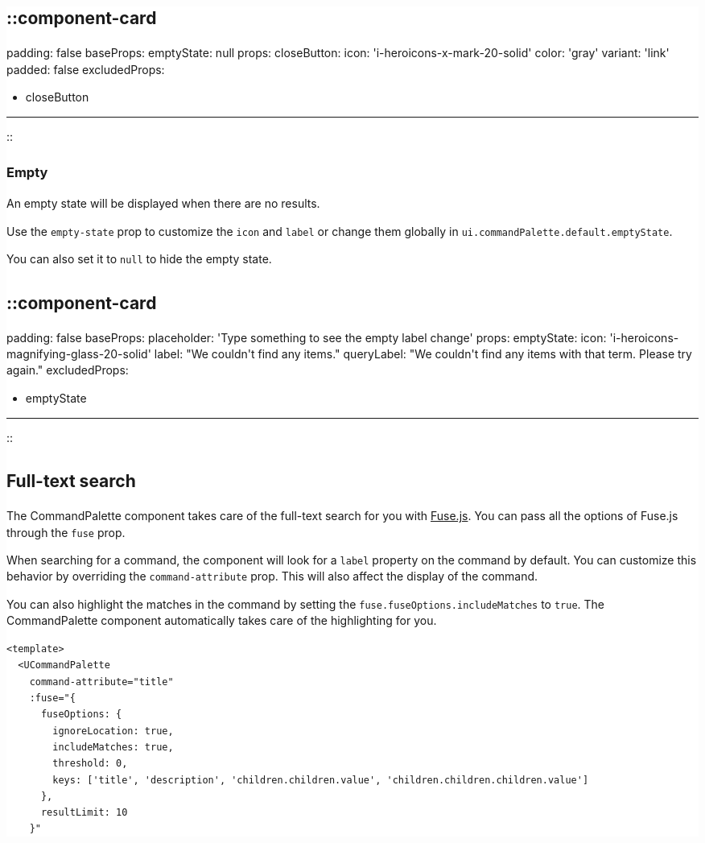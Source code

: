 ::component-card
---
padding: false
baseProps:
  emptyState: null
props:
  closeButton:
    icon: 'i-heroicons-x-mark-20-solid'
    color: 'gray'
    variant: 'link'
    padded: false
excludedProps:
  - closeButton
---
::

### Empty

An empty state will be displayed when there are no results.

Use the `empty-state` prop to customize the `icon` and `label` or change them globally in `ui.commandPalette.default.emptyState`.

You can also set it to `null` to hide the empty state.

::component-card
---
padding: false
baseProps:
  placeholder: 'Type something to see the empty label change'
props:
  emptyState:
    icon: 'i-heroicons-magnifying-glass-20-solid'
    label: "We couldn't find any items."
    queryLabel: "We couldn't find any items with that term. Please try again."
excludedProps:
  - emptyState
---
::

## Full-text search

The CommandPalette component takes care of the full-text search for you with [Fuse.js](https://fusejs.io). You can pass all the options of Fuse.js through the `fuse` prop.

When searching for a command, the component will look for a `label` property on the command by default. You can customize this behavior by overriding the `command-attribute` prop. This will also affect the display of the command.

You can also highlight the matches in the command by setting the `fuse.fuseOptions.includeMatches` to `true`. The CommandPalette component automatically takes care of the highlighting for you.

```vue
<template>
  <UCommandPalette
    command-attribute="title"
    :fuse="{
      fuseOptions: {
        ignoreLocation: true,
        includeMatches: true,
        threshold: 0,
        keys: ['title', 'description', 'children.children.value', 'children.children.children.value']
      },
      resultLimit: 10
    }"
```